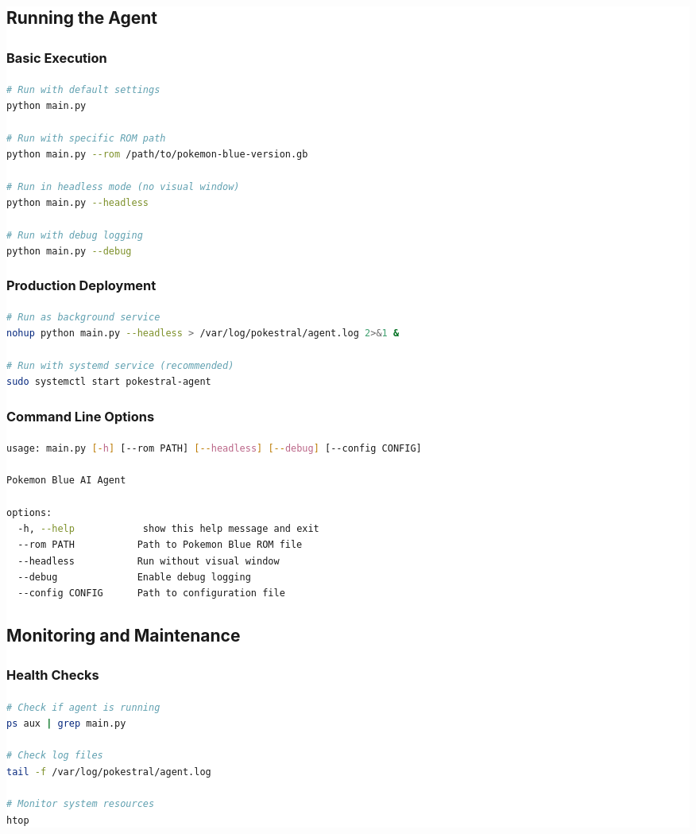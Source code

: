 ## Running the Agent

### Basic Execution
```bash
# Run with default settings
python main.py

# Run with specific ROM path
python main.py --rom /path/to/pokemon-blue-version.gb

# Run in headless mode (no visual window)
python main.py --headless

# Run with debug logging
python main.py --debug
```

### Production Deployment
```bash
# Run as background service
nohup python main.py --headless > /var/log/pokestral/agent.log 2>&1 &

# Run with systemd service (recommended)
sudo systemctl start pokestral-agent
```

### Command Line Options
```bash
usage: main.py [-h] [--rom PATH] [--headless] [--debug] [--config CONFIG]

Pokemon Blue AI Agent

options:
  -h, --help            show this help message and exit
  --rom PATH           Path to Pokemon Blue ROM file
  --headless           Run without visual window
  --debug              Enable debug logging
  --config CONFIG      Path to configuration file
```

## Monitoring and Maintenance

### Health Checks
```bash
# Check if agent is running
ps aux | grep main.py

# Check log files
tail -f /var/log/pokestral/agent.log

# Monitor system resources
htop
```
